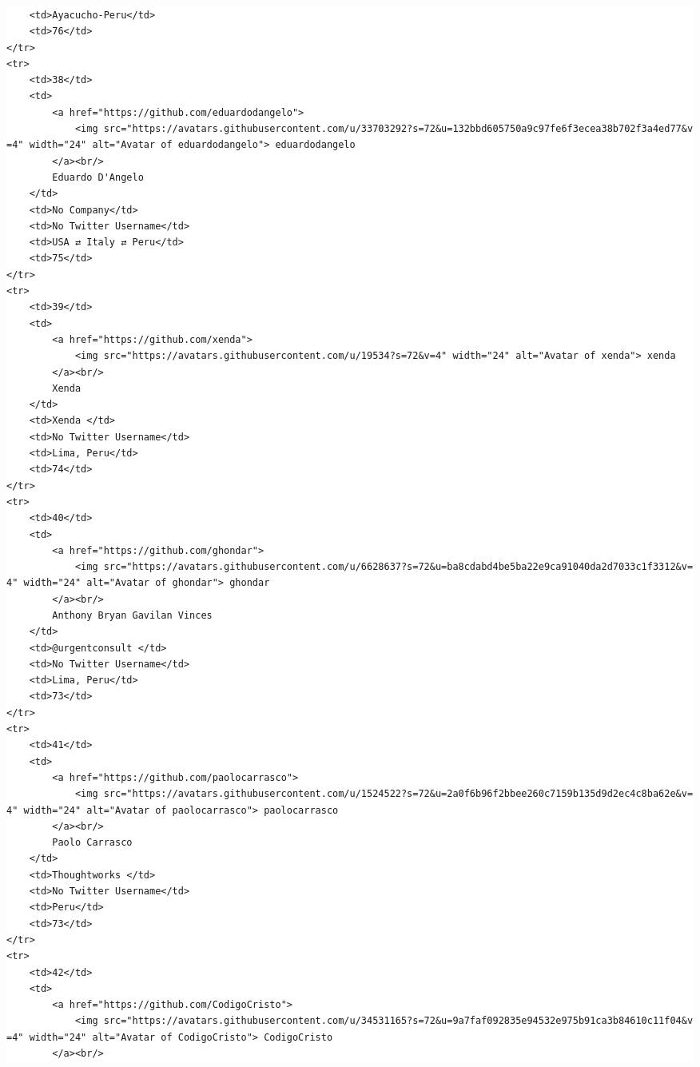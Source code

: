 		<td>Ayacucho-Peru</td>
		<td>76</td>
	</tr>
	<tr>
		<td>38</td>
		<td>
			<a href="https://github.com/eduardodangelo">
				<img src="https://avatars.githubusercontent.com/u/33703292?s=72&u=132bbd605750a9c97fe6f3ecea38b702f3a4ed77&v=4" width="24" alt="Avatar of eduardodangelo"> eduardodangelo
			</a><br/>
			Eduardo D'Angelo
		</td>
		<td>No Company</td>
		<td>No Twitter Username</td>
		<td>USA ⇄ Italy ⇄ Peru</td>
		<td>75</td>
	</tr>
	<tr>
		<td>39</td>
		<td>
			<a href="https://github.com/xenda">
				<img src="https://avatars.githubusercontent.com/u/19534?s=72&v=4" width="24" alt="Avatar of xenda"> xenda
			</a><br/>
			Xenda
		</td>
		<td>Xenda </td>
		<td>No Twitter Username</td>
		<td>Lima, Peru</td>
		<td>74</td>
	</tr>
	<tr>
		<td>40</td>
		<td>
			<a href="https://github.com/ghondar">
				<img src="https://avatars.githubusercontent.com/u/6628637?s=72&u=ba8cdabd4be5ba22e9ca91040da2d7033c1f3312&v=4" width="24" alt="Avatar of ghondar"> ghondar
			</a><br/>
			Anthony Bryan Gavilan Vinces
		</td>
		<td>@urgentconsult </td>
		<td>No Twitter Username</td>
		<td>Lima, Peru</td>
		<td>73</td>
	</tr>
	<tr>
		<td>41</td>
		<td>
			<a href="https://github.com/paolocarrasco">
				<img src="https://avatars.githubusercontent.com/u/1524522?s=72&u=2a0f6b96f2bbee260c7159b135d9d2ec4c8ba62e&v=4" width="24" alt="Avatar of paolocarrasco"> paolocarrasco
			</a><br/>
			Paolo Carrasco
		</td>
		<td>Thoughtworks </td>
		<td>No Twitter Username</td>
		<td>Peru</td>
		<td>73</td>
	</tr>
	<tr>
		<td>42</td>
		<td>
			<a href="https://github.com/CodigoCristo">
				<img src="https://avatars.githubusercontent.com/u/34531165?s=72&u=9a7faf092835e94532e975b91ca3b84610c11f04&v=4" width="24" alt="Avatar of CodigoCristo"> CodigoCristo
			</a><br/>